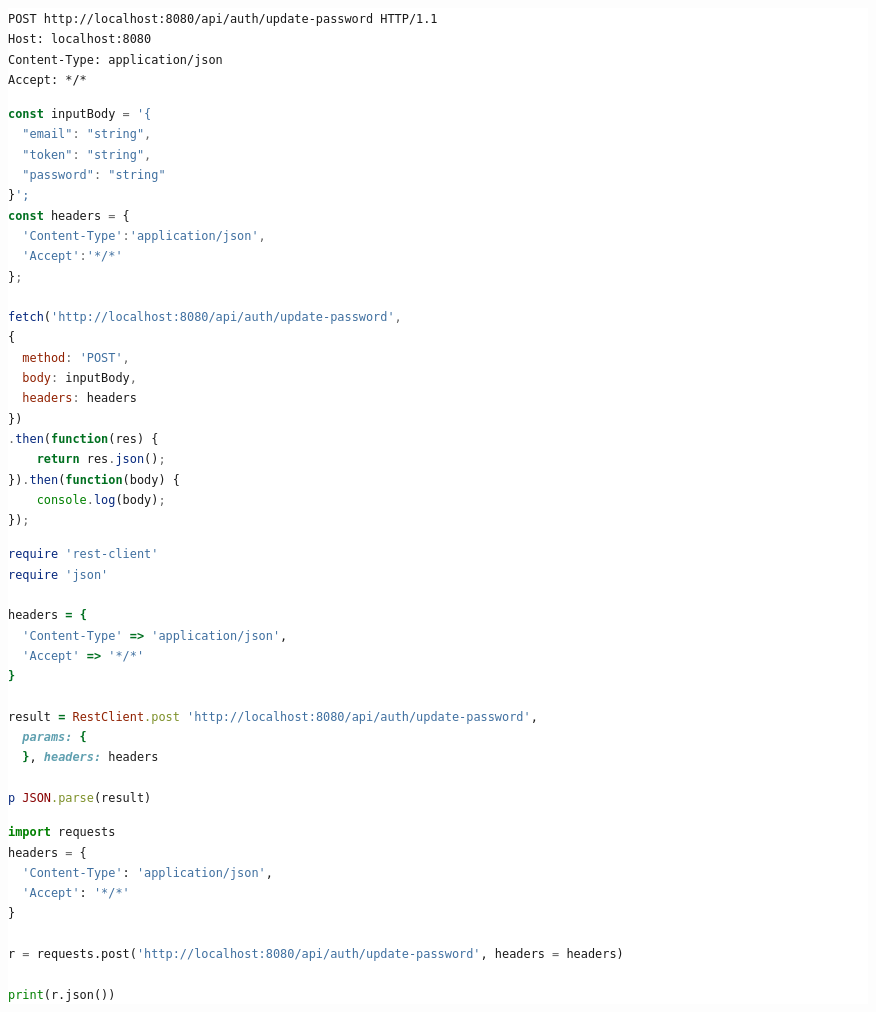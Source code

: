 ```http
POST http://localhost:8080/api/auth/update-password HTTP/1.1
Host: localhost:8080
Content-Type: application/json
Accept: */*

```

```javascript
const inputBody = '{
  "email": "string",
  "token": "string",
  "password": "string"
}';
const headers = {
  'Content-Type':'application/json',
  'Accept':'*/*'
};

fetch('http://localhost:8080/api/auth/update-password',
{
  method: 'POST',
  body: inputBody,
  headers: headers
})
.then(function(res) {
    return res.json();
}).then(function(body) {
    console.log(body);
});

```

```ruby
require 'rest-client'
require 'json'

headers = {
  'Content-Type' => 'application/json',
  'Accept' => '*/*'
}

result = RestClient.post 'http://localhost:8080/api/auth/update-password',
  params: {
  }, headers: headers

p JSON.parse(result)

```

```python
import requests
headers = {
  'Content-Type': 'application/json',
  'Accept': '*/*'
}

r = requests.post('http://localhost:8080/api/auth/update-password', headers = headers)

print(r.json())

```
